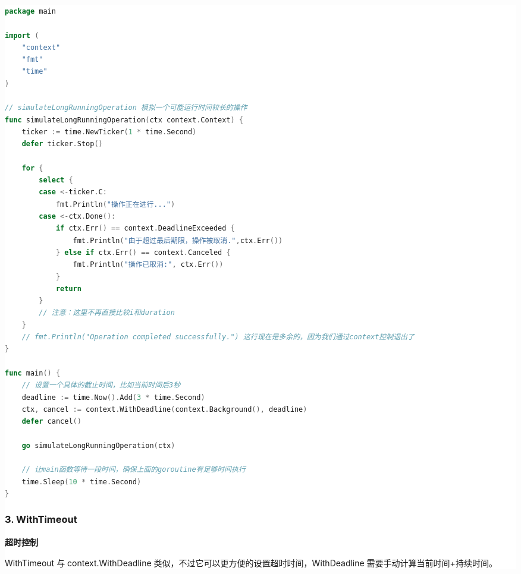 

```go
package main

import (
	"context"
	"fmt"
	"time"
)

// simulateLongRunningOperation 模拟一个可能运行时间较长的操作
func simulateLongRunningOperation(ctx context.Context) {
	ticker := time.NewTicker(1 * time.Second)
	defer ticker.Stop()

	for {
		select {
		case <-ticker.C:
			fmt.Println("操作正在进行...")
		case <-ctx.Done():
			if ctx.Err() == context.DeadlineExceeded {
				fmt.Println("由于超过最后期限，操作被取消.",ctx.Err())
			} else if ctx.Err() == context.Canceled {
				fmt.Println("操作已取消:", ctx.Err())
			}
			return
		}
		// 注意：这里不再直接比较i和duration
	}
	// fmt.Println("Operation completed successfully.") 这行现在是多余的，因为我们通过context控制退出了
}

func main() {
	// 设置一个具体的截止时间，比如当前时间后3秒
	deadline := time.Now().Add(3 * time.Second)
	ctx, cancel := context.WithDeadline(context.Background(), deadline)
	defer cancel()

	go simulateLongRunningOperation(ctx)

	// 让main函数等待一段时间，确保上面的goroutine有足够时间执行
	time.Sleep(10 * time.Second)
}
```



### 3. WithTimeout

**超时控制**

WithTimeout 与 context.WithDeadline 类似，不过它可以更方便的设置超时时间，WithDeadline 需要手动计算当前时间+持续时间。
